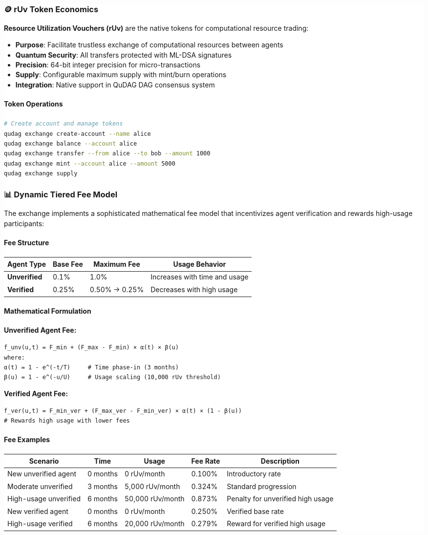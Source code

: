 ### 🪙 rUv Token Economics

**Resource Utilization Vouchers (rUv)** are the native tokens for computational resource trading:

- **Purpose**: Facilitate trustless exchange of computational resources between agents
- **Quantum Security**: All transfers protected with ML-DSA signatures
- **Precision**: 64-bit integer precision for micro-transactions
- **Supply**: Configurable maximum supply with mint/burn operations
- **Integration**: Native support in QuDAG DAG consensus system

#### Token Operations
```bash
# Create account and manage tokens
qudag exchange create-account --name alice
qudag exchange balance --account alice
qudag exchange transfer --from alice --to bob --amount 1000
qudag exchange mint --account alice --amount 5000
qudag exchange supply
```

### 📊 Dynamic Tiered Fee Model

The exchange implements a sophisticated mathematical fee model that incentivizes agent verification and rewards high-usage participants:

#### Fee Structure

| Agent Type | Base Fee | Maximum Fee | Usage Behavior |
|------------|----------|-------------|----------------|
| **Unverified** | 0.1% | 1.0% | Increases with time and usage |
| **Verified** | 0.25% | 0.50% → 0.25% | Decreases with high usage |

#### Mathematical Formulation

**Unverified Agent Fee:**
```
f_unv(u,t) = F_min + (F_max - F_min) × α(t) × β(u)
where:
α(t) = 1 - e^(-t/T)     # Time phase-in (3 months)
β(u) = 1 - e^(-u/U)     # Usage scaling (10,000 rUv threshold)
```

**Verified Agent Fee:**
```
f_ver(u,t) = F_min_ver + (F_max_ver - F_min_ver) × α(t) × (1 - β(u))
# Rewards high usage with lower fees
```

#### Fee Examples

| Scenario | Time | Usage | Fee Rate | Description |
|----------|------|-------|----------|-------------|
| New unverified agent | 0 months | 0 rUv/month | 0.100% | Introductory rate |
| Moderate unverified | 3 months | 5,000 rUv/month | 0.324% | Standard progression |
| High-usage unverified | 6 months | 50,000 rUv/month | 0.873% | Penalty for unverified high usage |
| New verified agent | 0 months | 0 rUv/month | 0.250% | Verified base rate |
| High-usage verified | 6 months | 20,000 rUv/month | 0.279% | Reward for verified high usage |
